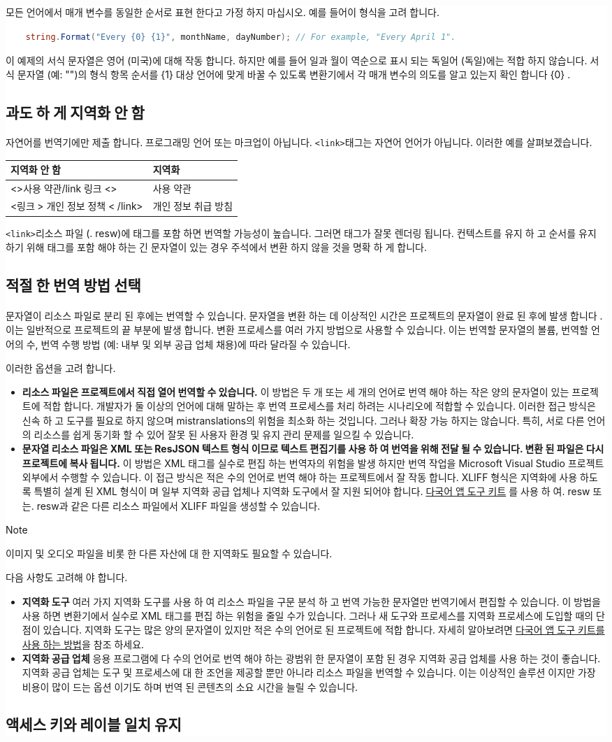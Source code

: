 모든 언어에서 매개 변수를 동일한 순서로 표현 한다고 가정 하지 마십시오. 예를 들어이 형식을 고려 합니다.

```csharp
    string.Format("Every {0} {1}", monthName, dayNumber); // For example, "Every April 1".
```

이 예제의 서식 문자열은 영어 (미국)에 대해 작동 합니다. 하지만 예를 들어 일과 월이 역순으로 표시 되는 독일어 (독일)에는 적합 하지 않습니다. 서식 문자열 (예: "")의 형식 항목 순서를 {1} 대상 언어에 맞게 바꿀 수 있도록 변환기에서 각 매개 변수의 의도를 알고 있는지 확인 합니다 {0} .

## <a name="dont-over-localize"></a>과도 하 게 지역화 안 함

자연어를 번역기에만 제출 합니다. 프로그래밍 언어 또는 마크업이 아닙니다. `<link>`태그는 자연어 언어가 아닙니다. 이러한 예를 살펴보겠습니다.

| 지역화 안 함                   | 지역화 |
|:--------------------------------------- |:-------------------------- |
| &lt;&gt;사용 약관/link 링크 &lt;&gt;   | 사용 약관               |
| &lt;링크 &gt; 개인 정보 정책 &lt; /link&gt; | 개인 정보 취급 방침             |

`<link>`리소스 파일 (. resw)에 태그를 포함 하면 번역할 가능성이 높습니다. 그러면 태그가 잘못 렌더링 됩니다. 컨텍스트를 유지 하 고 순서를 유지 하기 위해 태그를 포함 해야 하는 긴 문자열이 있는 경우 주석에서 변환 하지 않을 것을 명확 하 게 합니다.

## <a name="choose-an-appropriate-translation-approach"></a>적절 한 번역 방법 선택

문자열이 리소스 파일로 분리 된 후에는 번역할 수 있습니다. 문자열을 변환 하는 데 이상적인 시간은 프로젝트의 문자열이 완료 된 후에 발생 합니다 .이는 일반적으로 프로젝트의 끝 부분에 발생 합니다. 변환 프로세스를 여러 가지 방법으로 사용할 수 있습니다. 이는 번역할 문자열의 볼륨, 번역할 언어의 수, 번역 수행 방법 (예: 내부 및 외부 공급 업체 채용)에 따라 달라질 수 있습니다.

이러한 옵션을 고려 합니다.

- **리소스 파일은 프로젝트에서 직접 열어 번역할 수 있습니다.** 이 방법은 두 개 또는 세 개의 언어로 번역 해야 하는 작은 양의 문자열이 있는 프로젝트에 적합 합니다. 개발자가 둘 이상의 언어에 대해 말하는 후 번역 프로세스를 처리 하려는 시나리오에 적합할 수 있습니다. 이러한 접근 방식은 신속 하 고 도구를 필요로 하지 않으며 mistranslations의 위험을 최소화 하는 것입니다. 그러나 확장 가능 하지는 않습니다. 특히, 서로 다른 언어의 리소스를 쉽게 동기화 할 수 있어 잘못 된 사용자 환경 및 유지 관리 문제를 일으킬 수 있습니다.
- **문자열 리소스 파일은 XML 또는 ResJSON 텍스트 형식 이므로 텍스트 편집기를 사용 하 여 번역을 위해 전달 될 수 있습니다. 변환 된 파일은 다시 프로젝트에 복사 됩니다.** 이 방법은 XML 태그를 실수로 편집 하는 번역자의 위험을 발생 하지만 번역 작업을 Microsoft Visual Studio 프로젝트 외부에서 수행할 수 있습니다. 이 접근 방식은 적은 수의 언어로 번역 해야 하는 프로젝트에서 잘 작동 합니다. XLIFF 형식은 지역화에 사용 하도록 특별히 설계 된 XML 형식이 며 일부 지역화 공급 업체나 지역화 도구에서 잘 지원 되어야 합니다. [다국어 앱 도구 키트](https://docs.microsoft.com/previous-versions/windows/apps/jj572370(v=win.10)) 를 사용 하 여. resw 또는. resw과 같은 다른 리소스 파일에서 XLIFF 파일을 생성할 수 있습니다.

> [!NOTE]
> 이미지 및 오디오 파일을 비롯 한 다른 자산에 대 한 지역화도 필요할 수 있습니다.

다음 사항도 고려해 야 합니다.

- **지역화 도구** 여러 가지 지역화 도구를 사용 하 여 리소스 파일을 구문 분석 하 고 번역 가능한 문자열만 번역기에서 편집할 수 있습니다. 이 방법을 사용 하면 변환기에서 실수로 XML 태그를 편집 하는 위험을 줄일 수가 있습니다. 그러나 새 도구와 프로세스를 지역화 프로세스에 도입할 때의 단점이 있습니다. 지역화 도구는 많은 양의 문자열이 있지만 적은 수의 언어로 된 프로젝트에 적합 합니다. 자세히 알아보려면 [다국어 앱 도구 키트를 사용 하는 방법](https://docs.microsoft.com/previous-versions/windows/apps/jj572370(v=win.10))을 참조 하세요.
- **지역화 공급 업체** 응용 프로그램에 다 수의 언어로 번역 해야 하는 광범위 한 문자열이 포함 된 경우 지역화 공급 업체를 사용 하는 것이 좋습니다. 지역화 공급 업체는 도구 및 프로세스에 대 한 조언을 제공할 뿐만 아니라 리소스 파일을 번역할 수 있습니다. 이는 이상적인 솔루션 이지만 가장 비용이 많이 드는 옵션 이기도 하며 번역 된 콘텐츠의 소요 시간을 늘릴 수 있습니다.

## <a name="keep-access-keys-and-labels-consistent"></a>액세스 키와 레이블 일치 유지
